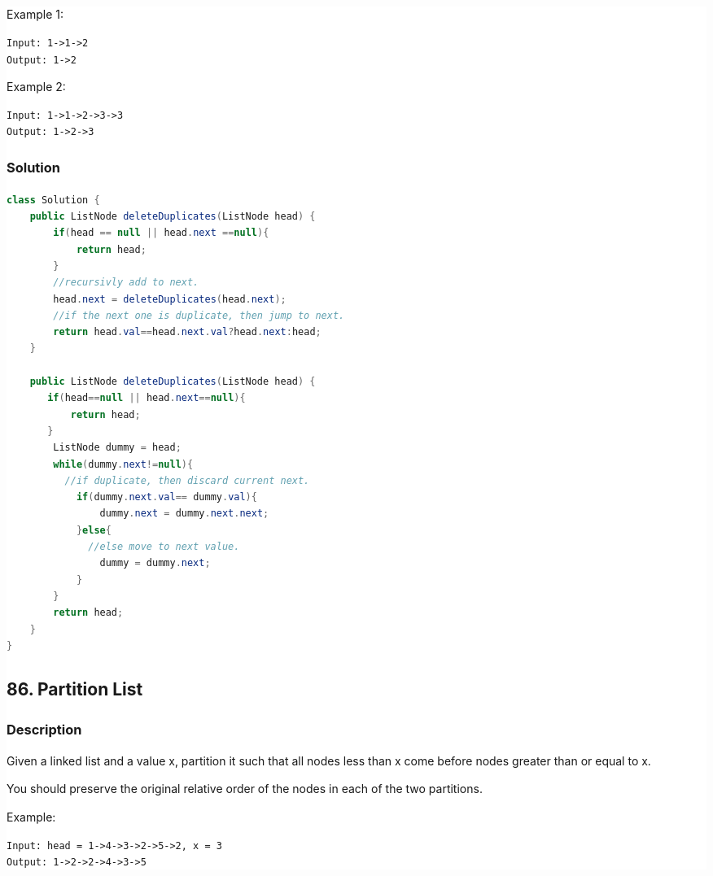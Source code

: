 Example 1:
```
Input: 1->1->2
Output: 1->2
```
Example 2:
```
Input: 1->1->2->3->3
Output: 1->2->3
```

### Solution
```java
class Solution {
    public ListNode deleteDuplicates(ListNode head) {
        if(head == null || head.next ==null){
            return head;
        }
        //recursivly add to next.
        head.next = deleteDuplicates(head.next);
        //if the next one is duplicate, then jump to next.
        return head.val==head.next.val?head.next:head;
    }

    public ListNode deleteDuplicates(ListNode head) {
       if(head==null || head.next==null){
           return head;
       }
        ListNode dummy = head;
        while(dummy.next!=null){
          //if duplicate, then discard current next.
            if(dummy.next.val== dummy.val){
                dummy.next = dummy.next.next;
            }else{
              //else move to next value.
                dummy = dummy.next;
            }
        }
        return head;
    }
}
```
## 86. Partition List
### Description
Given a linked list and a value x, partition it such that all nodes less than x come before nodes greater than or equal to x.

You should preserve the original relative order of the nodes in each of the two partitions.

Example:
```
Input: head = 1->4->3->2->5->2, x = 3
Output: 1->2->2->4->3->5
```
